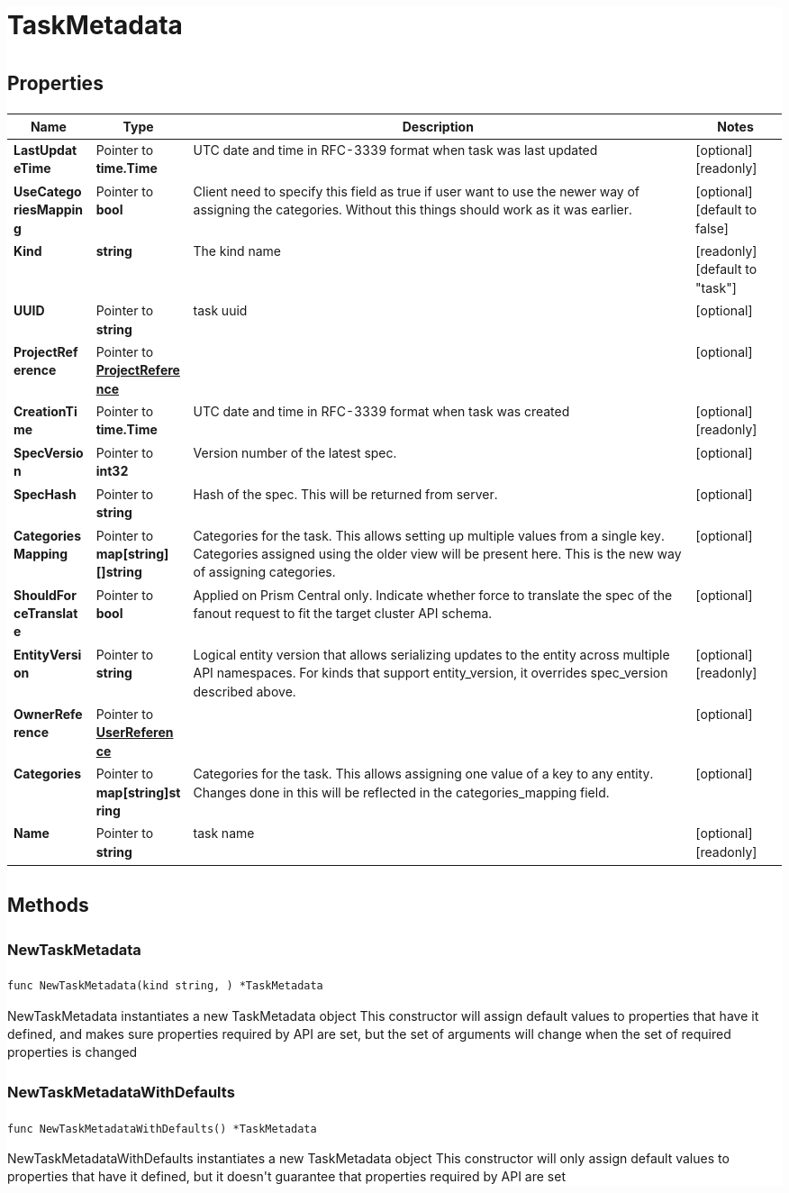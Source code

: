 # TaskMetadata

## Properties

Name | Type | Description | Notes
------------ | ------------- | ------------- | -------------
**LastUpdateTime** | Pointer to **time.Time** | UTC date and time in RFC-3339 format when task was last updated  | [optional] [readonly] 
**UseCategoriesMapping** | Pointer to **bool** | Client need to specify this field as true if user want to use the newer way of assigning the categories. Without this things should work as it was earlier.  | [optional] [default to false]
**Kind** | **string** | The kind name | [readonly] [default to "task"]
**UUID** | Pointer to **string** | task uuid | [optional] 
**ProjectReference** | Pointer to [**ProjectReference**](ProjectReference.md) |  | [optional] 
**CreationTime** | Pointer to **time.Time** | UTC date and time in RFC-3339 format when task was created  | [optional] [readonly] 
**SpecVersion** | Pointer to **int32** | Version number of the latest spec. | [optional] 
**SpecHash** | Pointer to **string** | Hash of the spec. This will be returned from server.  | [optional] 
**CategoriesMapping** | Pointer to **map[string][]string** | Categories for the task. This allows setting up multiple values from a single key. Categories assigned using the older view will be present here. This is the new way of assigning categories.  | [optional] 
**ShouldForceTranslate** | Pointer to **bool** | Applied on Prism Central only. Indicate whether force to translate the spec of the fanout request to fit the target cluster API schema.  | [optional] 
**EntityVersion** | Pointer to **string** | Logical entity version that allows serializing updates to the entity across multiple API namespaces.  For kinds that support entity_version, it overrides spec_version described above.  | [optional] [readonly] 
**OwnerReference** | Pointer to [**UserReference**](UserReference.md) |  | [optional] 
**Categories** | Pointer to **map[string]string** | Categories for the task. This allows assigning one value of a key to any entity. Changes done in this will be reflected in the categories_mapping field.  | [optional] 
**Name** | Pointer to **string** | task name | [optional] [readonly] 

## Methods

### NewTaskMetadata

`func NewTaskMetadata(kind string, ) *TaskMetadata`

NewTaskMetadata instantiates a new TaskMetadata object
This constructor will assign default values to properties that have it defined,
and makes sure properties required by API are set, but the set of arguments
will change when the set of required properties is changed

### NewTaskMetadataWithDefaults

`func NewTaskMetadataWithDefaults() *TaskMetadata`

NewTaskMetadataWithDefaults instantiates a new TaskMetadata object
This constructor will only assign default values to properties that have it defined,
but it doesn't guarantee that properties required by API are set
